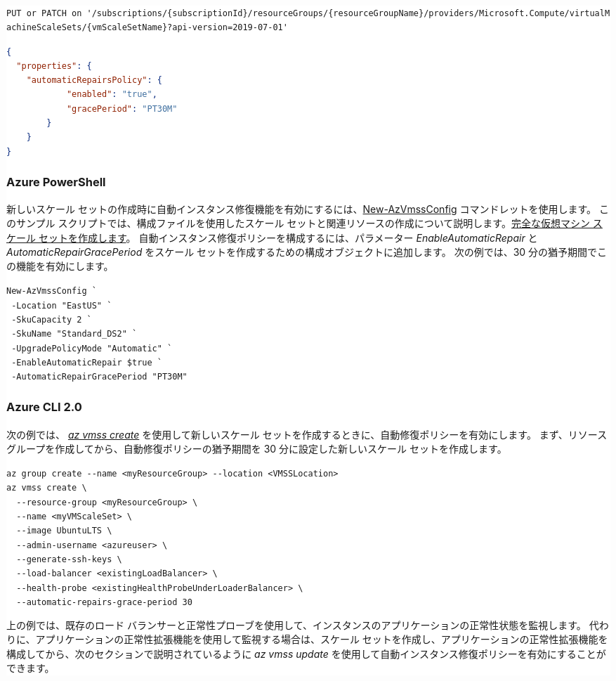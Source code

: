 ```
PUT or PATCH on '/subscriptions/{subscriptionId}/resourceGroups/{resourceGroupName}/providers/Microsoft.Compute/virtualMachineScaleSets/{vmScaleSetName}?api-version=2019-07-01'
```

```json
{
  "properties": {
    "automaticRepairsPolicy": {
            "enabled": "true",
            "gracePeriod": "PT30M"
        }
    }
}
```

### <a name="azure-powershell"></a>Azure PowerShell

新しいスケール セットの作成時に自動インスタンス修復機能を有効にするには、[New-AzVmssConfig](/powershell/module/az.compute/new-azvmssconfig) コマンドレットを使用します。 このサンプル スクリプトでは、構成ファイルを使用したスケール セットと関連リソースの作成について説明します。[完全な仮想マシン スケール セットを作成します](./scripts/powershell-sample-create-complete-scale-set.md)。 自動インスタンス修復ポリシーを構成するには、パラメーター *EnableAutomaticRepair* と *AutomaticRepairGracePeriod* をスケール セットを作成するための構成オブジェクトに追加します。 次の例では、30 分の猶予期間でこの機能を有効にします。

```azurepowershell-interactive
New-AzVmssConfig `
 -Location "EastUS" `
 -SkuCapacity 2 `
 -SkuName "Standard_DS2" `
 -UpgradePolicyMode "Automatic" `
 -EnableAutomaticRepair $true `
 -AutomaticRepairGracePeriod "PT30M"
```

### <a name="azure-cli-20"></a>Azure CLI 2.0

次の例では、 *[az vmss create](/cli/azure/vmss#az_vmss_create)* を使用して新しいスケール セットを作成するときに、自動修復ポリシーを有効にします。 まず、リソース グループを作成してから、自動修復ポリシーの猶予期間を 30 分に設定した新しいスケール セットを作成します。

```azurecli-interactive
az group create --name <myResourceGroup> --location <VMSSLocation>
az vmss create \
  --resource-group <myResourceGroup> \
  --name <myVMScaleSet> \
  --image UbuntuLTS \
  --admin-username <azureuser> \
  --generate-ssh-keys \
  --load-balancer <existingLoadBalancer> \
  --health-probe <existingHealthProbeUnderLoaderBalancer> \
  --automatic-repairs-grace-period 30
```

上の例では、既存のロード バランサーと正常性プローブを使用して、インスタンスのアプリケーションの正常性状態を監視します。 代わりに、アプリケーションの正常性拡張機能を使用して監視する場合は、スケール セットを作成し、アプリケーションの正常性拡張機能を構成してから、次のセクションで説明されているように *az vmss update* を使用して自動インスタンス修復ポリシーを有効にすることができます。
